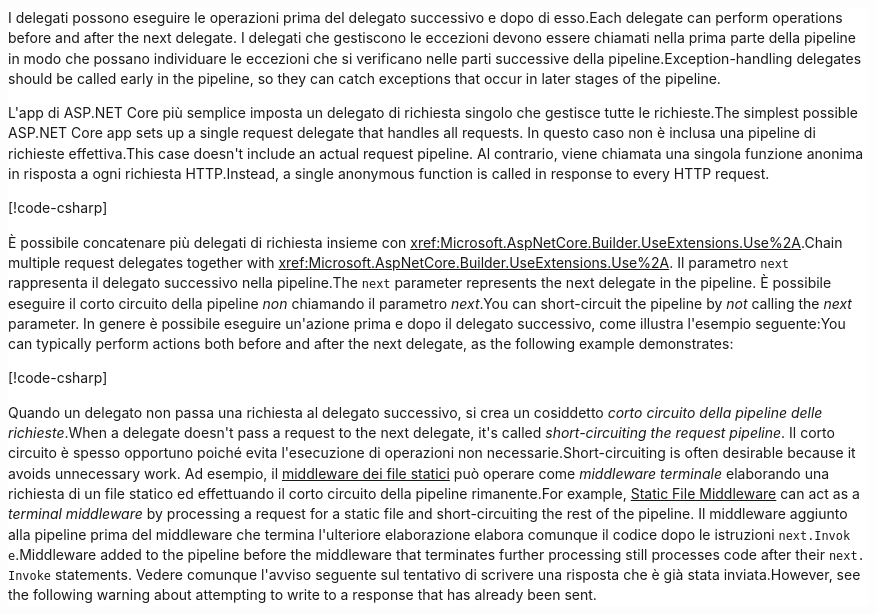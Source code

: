 <span data-ttu-id="b621a-124">I delegati possono eseguire le operazioni prima del delegato successivo e dopo di esso.</span><span class="sxs-lookup"><span data-stu-id="b621a-124">Each delegate can perform operations before and after the next delegate.</span></span> <span data-ttu-id="b621a-125">I delegati che gestiscono le eccezioni devono essere chiamati nella prima parte della pipeline in modo che possano individuare le eccezioni che si verificano nelle parti successive della pipeline.</span><span class="sxs-lookup"><span data-stu-id="b621a-125">Exception-handling delegates should be called early in the pipeline, so they can catch exceptions that occur in later stages of the pipeline.</span></span>

<span data-ttu-id="b621a-126">L'app di ASP.NET Core più semplice imposta un delegato di richiesta singolo che gestisce tutte le richieste.</span><span class="sxs-lookup"><span data-stu-id="b621a-126">The simplest possible ASP.NET Core app sets up a single request delegate that handles all requests.</span></span> <span data-ttu-id="b621a-127">In questo caso non è inclusa una pipeline di richieste effettiva.</span><span class="sxs-lookup"><span data-stu-id="b621a-127">This case doesn't include an actual request pipeline.</span></span> <span data-ttu-id="b621a-128">Al contrario, viene chiamata una singola funzione anonima in risposta a ogni richiesta HTTP.</span><span class="sxs-lookup"><span data-stu-id="b621a-128">Instead, a single anonymous function is called in response to every HTTP request.</span></span>

[!code-csharp[](index/snapshot/Middleware/Startup.cs)]

<span data-ttu-id="b621a-129">È possibile concatenare più delegati di richiesta insieme con <xref:Microsoft.AspNetCore.Builder.UseExtensions.Use%2A>.</span><span class="sxs-lookup"><span data-stu-id="b621a-129">Chain multiple request delegates together with <xref:Microsoft.AspNetCore.Builder.UseExtensions.Use%2A>.</span></span> <span data-ttu-id="b621a-130">Il parametro `next` rappresenta il delegato successivo nella pipeline.</span><span class="sxs-lookup"><span data-stu-id="b621a-130">The `next` parameter represents the next delegate in the pipeline.</span></span> <span data-ttu-id="b621a-131">È possibile eseguire il corto circuito della pipeline *non* chiamando il parametro *next*.</span><span class="sxs-lookup"><span data-stu-id="b621a-131">You can short-circuit the pipeline by *not* calling the *next* parameter.</span></span> <span data-ttu-id="b621a-132">In genere è possibile eseguire un'azione prima e dopo il delegato successivo, come illustra l'esempio seguente:</span><span class="sxs-lookup"><span data-stu-id="b621a-132">You can typically perform actions both before and after the next delegate, as the following example demonstrates:</span></span>

[!code-csharp[](index/snapshot/Chain/Startup.cs?highlight=5-10)]

<span data-ttu-id="b621a-133">Quando un delegato non passa una richiesta al delegato successivo, si crea un cosiddetto *corto circuito della pipeline delle richieste*.</span><span class="sxs-lookup"><span data-stu-id="b621a-133">When a delegate doesn't pass a request to the next delegate, it's called *short-circuiting the request pipeline*.</span></span> <span data-ttu-id="b621a-134">Il corto circuito è spesso opportuno poiché evita l'esecuzione di operazioni non necessarie.</span><span class="sxs-lookup"><span data-stu-id="b621a-134">Short-circuiting is often desirable because it avoids unnecessary work.</span></span> <span data-ttu-id="b621a-135">Ad esempio, il [middleware dei file statici](xref:fundamentals/static-files) può operare come *middleware terminale* elaborando una richiesta di un file statico ed effettuando il corto circuito della pipeline rimanente.</span><span class="sxs-lookup"><span data-stu-id="b621a-135">For example, [Static File Middleware](xref:fundamentals/static-files) can act as a *terminal middleware* by processing a request for a static file and short-circuiting the rest of the pipeline.</span></span> <span data-ttu-id="b621a-136">Il middleware aggiunto alla pipeline prima del middleware che termina l'ulteriore elaborazione elabora comunque il codice dopo le istruzioni `next.Invoke`.</span><span class="sxs-lookup"><span data-stu-id="b621a-136">Middleware added to the pipeline before the middleware that terminates further processing still processes code after their `next.Invoke` statements.</span></span> <span data-ttu-id="b621a-137">Vedere comunque l'avviso seguente sul tentativo di scrivere una risposta che è già stata inviata.</span><span class="sxs-lookup"><span data-stu-id="b621a-137">However, see the following warning about attempting to write to a response that has already been sent.</span></span>
